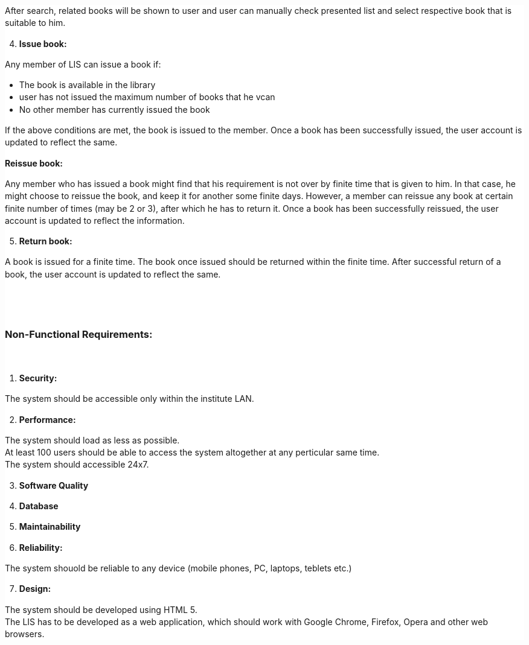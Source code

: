 After search, related books will be shown to user and user can manually check presented list and select respective book that is suitable to him.
  
   4. **Issue book:** 
   
Any member of LIS can issue a book if:
   
  - The book is available in the library 
  - user has not issued the maximum number of books that he vcan
  - No other member has currently issued the book
   
  If the above conditions are met, the book is issued to the member.
Once a book has been successfully issued, the user account is updated to reflect the same.
   
   **Reissue book:**
   
 Any member who has issued a book might find that his requirement is not over by finite time that is given to him. In that case, he might choose to reissue the book, and keep it for another some finite days. However, a member can reissue any book at certain finite number of times (may be 2 or 3), after which he has to return it. Once a book has been successfully reissued, the user account is updated to reflect the information.
  

   
   5. **Return book:** 
   
 A book is issued for a finite time. The book once issued should be returned within the finite time. After successful return of a book, the user account is updated to reflect the same.
   
   <br><br>
   
  <h3> Non-Functional Requirements: </h3>
   <br>
   
   1. **Security:**
   
The system should be accessible only within the institute LAN. <br>

   
   2. **Performance:**
   
The system should load as less as possible. <br>
At least 100 users should be able to access the system altogether at any perticular same time.  <br>
The system should accessible 24x7.
   
  3. **Software Quality**
   
  4. **Database**
   
  5. **Maintainability**
   
  6. **Reliability:**
  
  The system shouold be reliable to any device (mobile phones, PC, laptops, teblets etc.)
   
  7. **Design:**
   
The system should be developed using HTML 5. <br>
The LIS has to be developed as a web application, which should work with Google Chrome, Firefox, Opera and other web browsers.
   